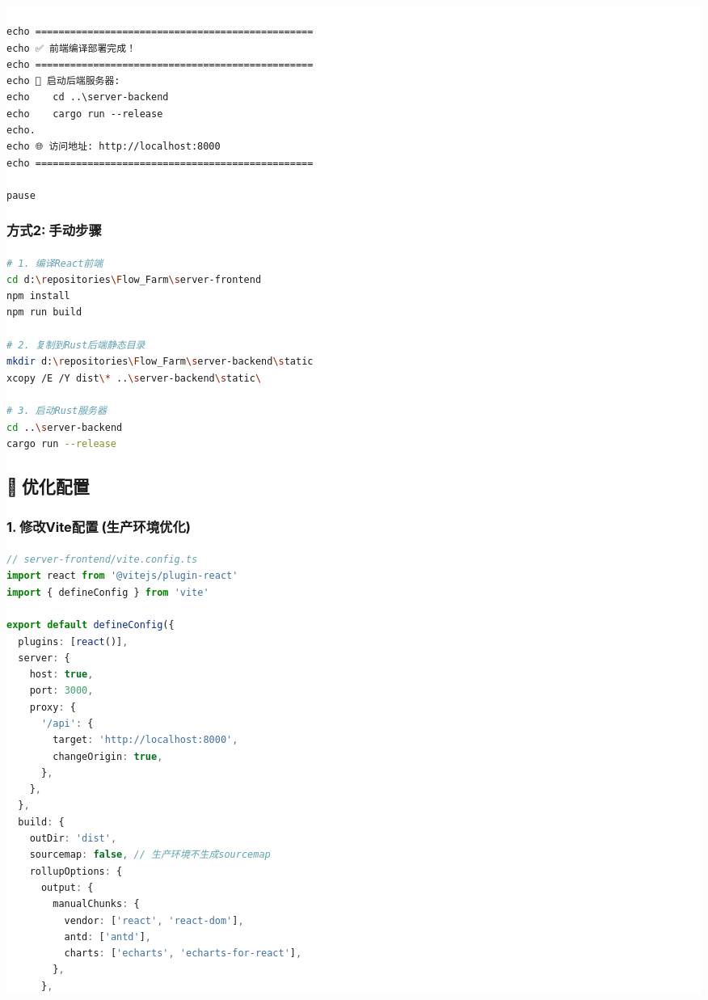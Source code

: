 ```batch

echo ================================================
echo ✅ 前端编译部署完成！
echo ================================================
echo 🚀 启动后端服务器:
echo    cd ..\server-backend
echo    cargo run --release
echo.
echo 🌐 访问地址: http://localhost:8000
echo ================================================

pause
```

### 方式2: 手动步骤

```bash
# 1. 编译React前端
cd d:\repositories\Flow_Farm\server-frontend
npm install
npm run build

# 2. 复制到Rust后端静态目录
mkdir d:\repositories\Flow_Farm\server-backend\static
xcopy /E /Y dist\* ..\server-backend\static\

# 3. 启动Rust服务器
cd ..\server-backend
cargo run --release
```

## 🔧 优化配置

### 1. 修改Vite配置 (生产环境优化)

```typescript
// server-frontend/vite.config.ts
import react from '@vitejs/plugin-react'
import { defineConfig } from 'vite'

export default defineConfig({
  plugins: [react()],
  server: {
    host: true,
    port: 3000,
    proxy: {
      '/api': {
        target: 'http://localhost:8000',
        changeOrigin: true,
      },
    },
  },
  build: {
    outDir: 'dist',
    sourcemap: false, // 生产环境不生成sourcemap
    rollupOptions: {
      output: {
        manualChunks: {
          vendor: ['react', 'react-dom'],
          antd: ['antd'],
          charts: ['echarts', 'echarts-for-react'],
        },
      },
```